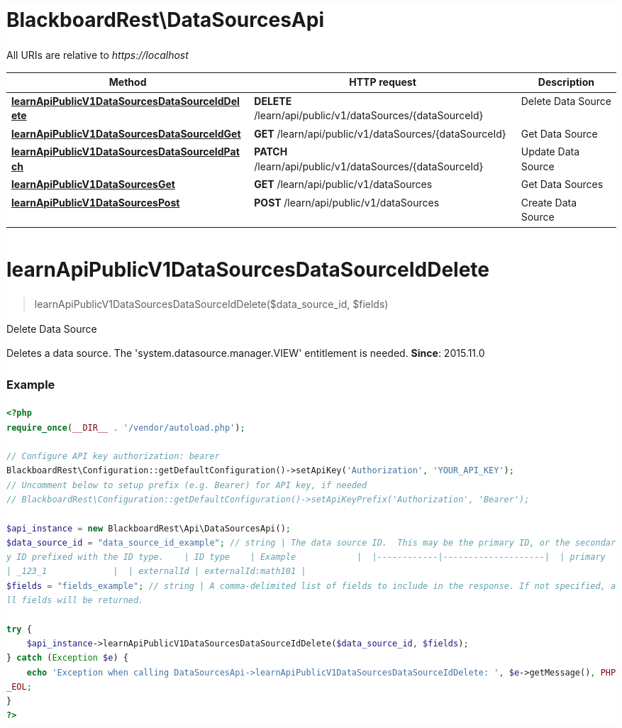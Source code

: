 # BlackboardRest\DataSourcesApi

All URIs are relative to *https://localhost*

Method | HTTP request | Description
------------- | ------------- | -------------
[**learnApiPublicV1DataSourcesDataSourceIdDelete**](DataSourcesApi.md#learnApiPublicV1DataSourcesDataSourceIdDelete) | **DELETE** /learn/api/public/v1/dataSources/{dataSourceId} | Delete Data Source
[**learnApiPublicV1DataSourcesDataSourceIdGet**](DataSourcesApi.md#learnApiPublicV1DataSourcesDataSourceIdGet) | **GET** /learn/api/public/v1/dataSources/{dataSourceId} | Get Data Source
[**learnApiPublicV1DataSourcesDataSourceIdPatch**](DataSourcesApi.md#learnApiPublicV1DataSourcesDataSourceIdPatch) | **PATCH** /learn/api/public/v1/dataSources/{dataSourceId} | Update Data Source
[**learnApiPublicV1DataSourcesGet**](DataSourcesApi.md#learnApiPublicV1DataSourcesGet) | **GET** /learn/api/public/v1/dataSources | Get Data Sources
[**learnApiPublicV1DataSourcesPost**](DataSourcesApi.md#learnApiPublicV1DataSourcesPost) | **POST** /learn/api/public/v1/dataSources | Create Data Source


# **learnApiPublicV1DataSourcesDataSourceIdDelete**
> learnApiPublicV1DataSourcesDataSourceIdDelete($data_source_id, $fields)

Delete Data Source

Deletes a data source.  The 'system.datasource.manager.VIEW' entitlement is needed.  **Since**: 2015.11.0

### Example
```php
<?php
require_once(__DIR__ . '/vendor/autoload.php');

// Configure API key authorization: bearer
BlackboardRest\Configuration::getDefaultConfiguration()->setApiKey('Authorization', 'YOUR_API_KEY');
// Uncomment below to setup prefix (e.g. Bearer) for API key, if needed
// BlackboardRest\Configuration::getDefaultConfiguration()->setApiKeyPrefix('Authorization', 'Bearer');

$api_instance = new BlackboardRest\Api\DataSourcesApi();
$data_source_id = "data_source_id_example"; // string | The data source ID.  This may be the primary ID, or the secondary ID prefixed with the ID type.    | ID type    | Example            |  |------------|--------------------|  | primary    | _123_1             |  | externalId | externalId:math101 |
$fields = "fields_example"; // string | A comma-delimited list of fields to include in the response. If not specified, all fields will be returned.

try {
    $api_instance->learnApiPublicV1DataSourcesDataSourceIdDelete($data_source_id, $fields);
} catch (Exception $e) {
    echo 'Exception when calling DataSourcesApi->learnApiPublicV1DataSourcesDataSourceIdDelete: ', $e->getMessage(), PHP_EOL;
}
?>
```

